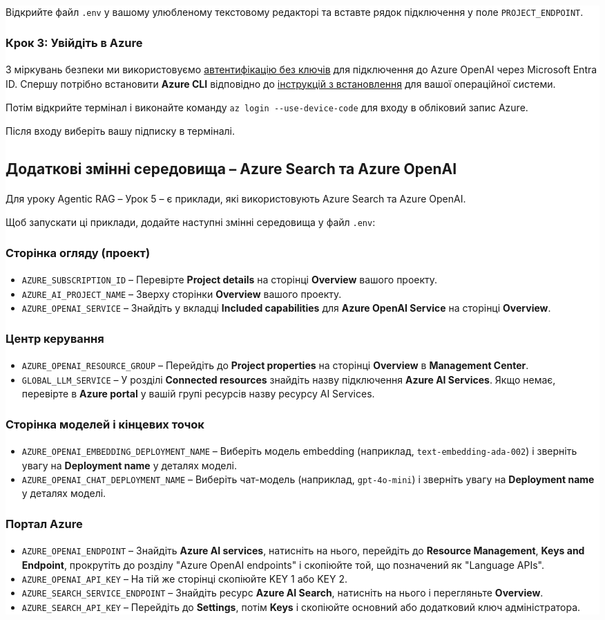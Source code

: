 Відкрийте файл `.env` у вашому улюбленому текстовому редакторі та вставте рядок підключення у поле `PROJECT_ENDPOINT`.

### Крок 3: Увійдіть в Azure

З міркувань безпеки ми використовуємо [автентифікацію без ключів](https://learn.microsoft.com/azure/developer/ai/keyless-connections?tabs=csharp%2Cazure-cli?WT.mc_id=academic-105485-koreyst) для підключення до Azure OpenAI через Microsoft Entra ID. Спершу потрібно встановити **Azure CLI** відповідно до [інструкцій з встановлення](https://learn.microsoft.com/cli/azure/install-azure-cli?WT.mc_id=academic-105485-koreyst) для вашої операційної системи.

Потім відкрийте термінал і виконайте команду `az login --use-device-code` для входу в обліковий запис Azure.

Після входу виберіть вашу підписку в терміналі.

## Додаткові змінні середовища – Azure Search та Azure OpenAI

Для уроку Agentic RAG – Урок 5 – є приклади, які використовують Azure Search та Azure OpenAI.

Щоб запускати ці приклади, додайте наступні змінні середовища у файл `.env`:

### Сторінка огляду (проект)

- `AZURE_SUBSCRIPTION_ID` – Перевірте **Project details** на сторінці **Overview** вашого проекту.  
- `AZURE_AI_PROJECT_NAME` – Зверху сторінки **Overview** вашого проекту.  
- `AZURE_OPENAI_SERVICE` – Знайдіть у вкладці **Included capabilities** для **Azure OpenAI Service** на сторінці **Overview**.

### Центр керування

- `AZURE_OPENAI_RESOURCE_GROUP` – Перейдіть до **Project properties** на сторінці **Overview** в **Management Center**.  
- `GLOBAL_LLM_SERVICE` – У розділі **Connected resources** знайдіть назву підключення **Azure AI Services**. Якщо немає, перевірте в **Azure portal** у вашій групі ресурсів назву ресурсу AI Services.

### Сторінка моделей і кінцевих точок

- `AZURE_OPENAI_EMBEDDING_DEPLOYMENT_NAME` – Виберіть модель embedding (наприклад, `text-embedding-ada-002`) і зверніть увагу на **Deployment name** у деталях моделі.  
- `AZURE_OPENAI_CHAT_DEPLOYMENT_NAME` – Виберіть чат-модель (наприклад, `gpt-4o-mini`) і зверніть увагу на **Deployment name** у деталях моделі.

### Портал Azure

- `AZURE_OPENAI_ENDPOINT` – Знайдіть **Azure AI services**, натисніть на нього, перейдіть до **Resource Management**, **Keys and Endpoint**, прокрутіть до розділу "Azure OpenAI endpoints" і скопіюйте той, що позначений як "Language APIs".  
- `AZURE_OPENAI_API_KEY` – На тій же сторінці скопіюйте KEY 1 або KEY 2.  
- `AZURE_SEARCH_SERVICE_ENDPOINT` – Знайдіть ресурс **Azure AI Search**, натисніть на нього і перегляньте **Overview**.  
- `AZURE_SEARCH_API_KEY` – Перейдіть до **Settings**, потім **Keys** і скопіюйте основний або додатковий ключ адміністратора.
